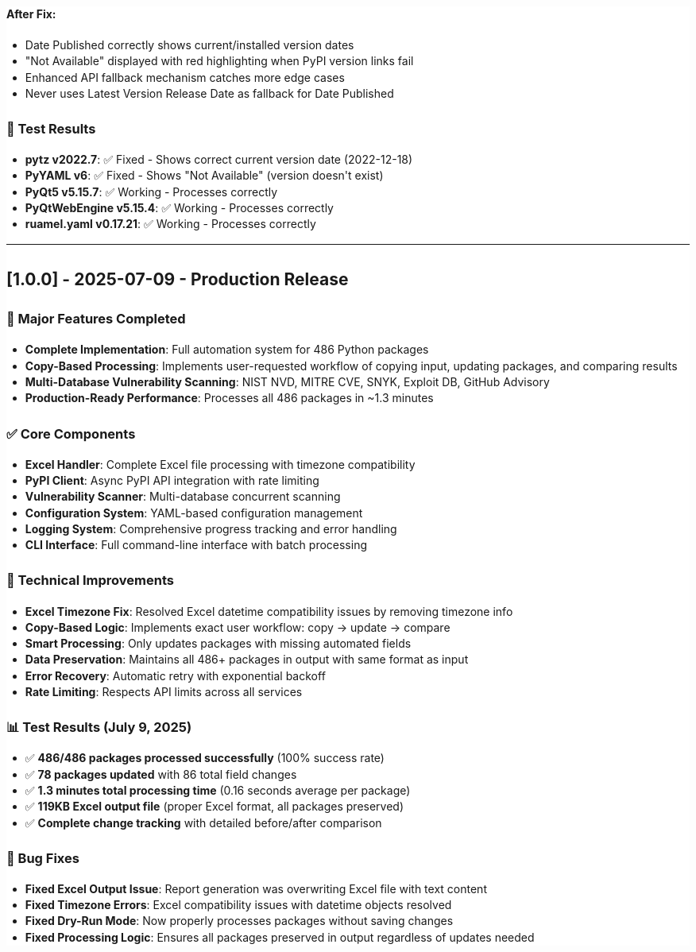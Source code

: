 #### After Fix:
- Date Published correctly shows current/installed version dates
- "Not Available" displayed with red highlighting when PyPI version links fail
- Enhanced API fallback mechanism catches more edge cases
- Never uses Latest Version Release Date as fallback for Date Published

### 🧪 Test Results
- **pytz v2022.7**: ✅ Fixed - Shows correct current version date (2022-12-18)
- **PyYAML v6**: ✅ Fixed - Shows "Not Available" (version doesn't exist)
- **PyQt5 v5.15.7**: ✅ Working - Processes correctly
- **PyQtWebEngine v5.15.4**: ✅ Working - Processes correctly
- **ruamel.yaml v0.17.21**: ✅ Working - Processes correctly

---

## [1.0.0] - 2025-07-09 - Production Release

### 🎉 Major Features Completed
- **Complete Implementation**: Full automation system for 486 Python packages
- **Copy-Based Processing**: Implements user-requested workflow of copying input, updating packages, and comparing results
- **Multi-Database Vulnerability Scanning**: NIST NVD, MITRE CVE, SNYK, Exploit DB, GitHub Advisory
- **Production-Ready Performance**: Processes all 486 packages in ~1.3 minutes

### ✅ Core Components
- **Excel Handler**: Complete Excel file processing with timezone compatibility
- **PyPI Client**: Async PyPI API integration with rate limiting
- **Vulnerability Scanner**: Multi-database concurrent scanning
- **Configuration System**: YAML-based configuration management
- **Logging System**: Comprehensive progress tracking and error handling
- **CLI Interface**: Full command-line interface with batch processing

### 🔧 Technical Improvements
- **Excel Timezone Fix**: Resolved Excel datetime compatibility issues by removing timezone info
- **Copy-Based Logic**: Implements exact user workflow: copy → update → compare
- **Smart Processing**: Only updates packages with missing automated fields
- **Data Preservation**: Maintains all 486+ packages in output with same format as input
- **Error Recovery**: Automatic retry with exponential backoff
- **Rate Limiting**: Respects API limits across all services

### 📊 Test Results (July 9, 2025)
- ✅ **486/486 packages processed successfully** (100% success rate)
- ✅ **78 packages updated** with 86 total field changes
- ✅ **1.3 minutes total processing time** (0.16 seconds average per package)
- ✅ **119KB Excel output file** (proper Excel format, all packages preserved)
- ✅ **Complete change tracking** with detailed before/after comparison

### 🐛 Bug Fixes
- **Fixed Excel Output Issue**: Report generation was overwriting Excel file with text content
- **Fixed Timezone Errors**: Excel compatibility issues with datetime objects resolved
- **Fixed Dry-Run Mode**: Now properly processes packages without saving changes
- **Fixed Processing Logic**: Ensures all packages preserved in output regardless of updates needed
